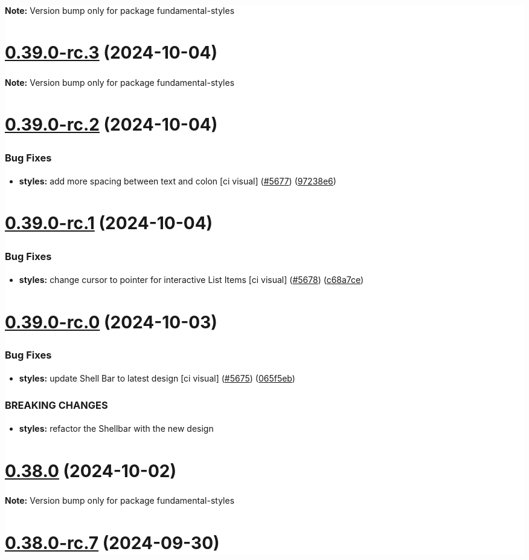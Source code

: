 **Note:** Version bump only for package fundamental-styles

# [0.39.0-rc.3](https://github.com/SAP/fundamental-styles/compare/v0.39.0-rc.2...v0.39.0-rc.3) (2024-10-04)

**Note:** Version bump only for package fundamental-styles

# [0.39.0-rc.2](https://github.com/SAP/fundamental-styles/compare/v0.39.0-rc.1...v0.39.0-rc.2) (2024-10-04)

### Bug Fixes

- **styles:** add more spacing between text and colon [ci visual] ([#5677](https://github.com/SAP/fundamental-styles/issues/5677)) ([97238e6](https://github.com/SAP/fundamental-styles/commit/97238e638f96ff78f3af68a8dbff235dc4c9369f))

# [0.39.0-rc.1](https://github.com/SAP/fundamental-styles/compare/v0.39.0-rc.0...v0.39.0-rc.1) (2024-10-04)

### Bug Fixes

- **styles:** change cursor to pointer for interactive List Items [ci visual] ([#5678](https://github.com/SAP/fundamental-styles/issues/5678)) ([c68a7ce](https://github.com/SAP/fundamental-styles/commit/c68a7ce29a9aea6663bf0cb4a32d15af106be77f))

# [0.39.0-rc.0](https://github.com/SAP/fundamental-styles/compare/v0.38.0...v0.39.0-rc.0) (2024-10-03)

### Bug Fixes

- **styles:** update Shell Bar to latest design [ci visual] ([#5675](https://github.com/SAP/fundamental-styles/issues/5675)) ([065f5eb](https://github.com/SAP/fundamental-styles/commit/065f5eb19408d90d7cd8e0778f4a114f6cba1734))

### BREAKING CHANGES

- **styles:** refactor the Shellbar with the new design

# [0.38.0](https://github.com/SAP/fundamental-styles/compare/v0.38.0-rc.7...v0.38.0) (2024-10-02)

**Note:** Version bump only for package fundamental-styles

# [0.38.0-rc.7](https://github.com/SAP/fundamental-styles/compare/v0.38.0-rc.6...v0.38.0-rc.7) (2024-09-30)
